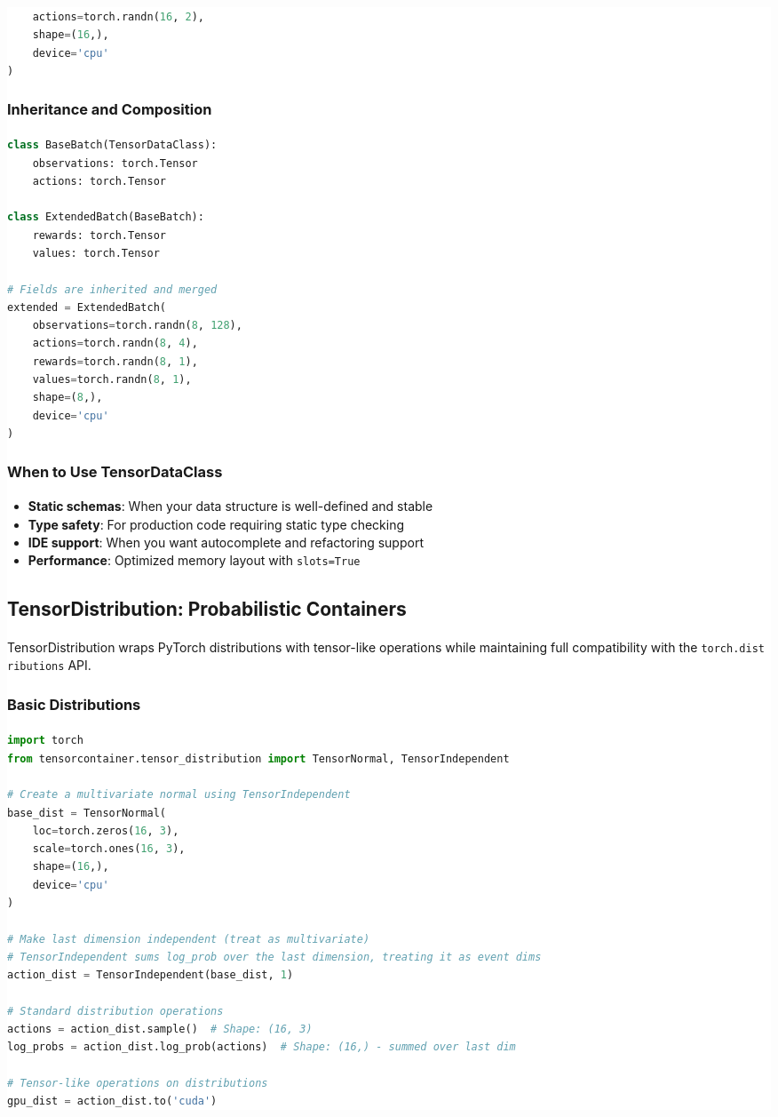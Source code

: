 ```python
    actions=torch.randn(16, 2),
    shape=(16,),
    device='cpu'
)
```

### Inheritance and Composition

```python
class BaseBatch(TensorDataClass):
    observations: torch.Tensor
    actions: torch.Tensor

class ExtendedBatch(BaseBatch):
    rewards: torch.Tensor
    values: torch.Tensor

# Fields are inherited and merged
extended = ExtendedBatch(
    observations=torch.randn(8, 128),
    actions=torch.randn(8, 4),
    rewards=torch.randn(8, 1),
    values=torch.randn(8, 1),
    shape=(8,),
    device='cpu'
)
```

### When to Use TensorDataClass

- **Static schemas**: When your data structure is well-defined and stable
- **Type safety**: For production code requiring static type checking
- **IDE support**: When you want autocomplete and refactoring support
- **Performance**: Optimized memory layout with `slots=True`

## TensorDistribution: Probabilistic Containers

TensorDistribution wraps PyTorch distributions with tensor-like operations while maintaining full compatibility with the `torch.distributions` API.

### Basic Distributions

```python
import torch
from tensorcontainer.tensor_distribution import TensorNormal, TensorIndependent

# Create a multivariate normal using TensorIndependent
base_dist = TensorNormal(
    loc=torch.zeros(16, 3),
    scale=torch.ones(16, 3),
    shape=(16,),
    device='cpu'
)

# Make last dimension independent (treat as multivariate)
# TensorIndependent sums log_prob over the last dimension, treating it as event dims
action_dist = TensorIndependent(base_dist, 1)

# Standard distribution operations
actions = action_dist.sample()  # Shape: (16, 3)
log_probs = action_dist.log_prob(actions)  # Shape: (16,) - summed over last dim

# Tensor-like operations on distributions
gpu_dist = action_dist.to('cuda')
```